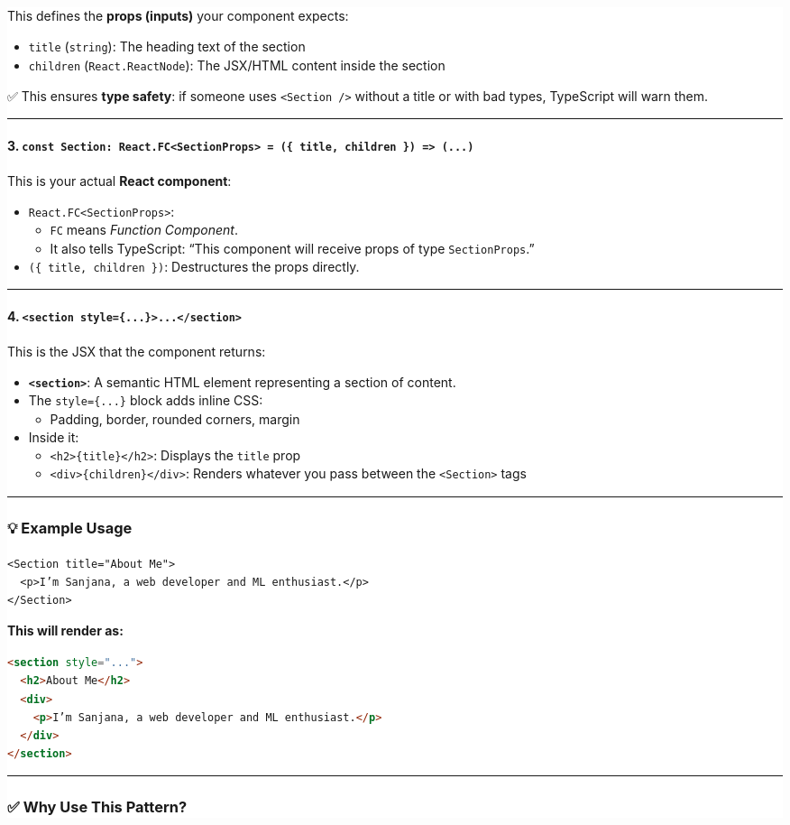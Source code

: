 This defines the **props (inputs)** your component expects:

- `title` (`string`): The heading text of the section
- `children` (`React.ReactNode`): The JSX/HTML content inside the section

✅ This ensures **type safety**: if someone uses `<Section />` without a title or with bad types, TypeScript will warn them.

---

#### 3. **`const Section: React.FC<SectionProps> = ({ title, children }) => (...)`**

This is your actual **React component**:

- `React.FC<SectionProps>`:
  - `FC` means _Function Component_.
  - It also tells TypeScript: “This component will receive props of type `SectionProps`.”
- `({ title, children })`: Destructures the props directly.

---

#### 4. **`<section style={...}>...</section>`**

This is the JSX that the component returns:

- **`<section>`**: A semantic HTML element representing a section of content.
- The `style={...}` block adds inline CSS:
  - Padding, border, rounded corners, margin
- Inside it:
  - `<h2>{title}</h2>`: Displays the `title` prop
  - `<div>{children}</div>`: Renders whatever you pass between the `<Section>` tags

---

### 💡 Example Usage

```tsx
<Section title="About Me">
  <p>I’m Sanjana, a web developer and ML enthusiast.</p>
</Section>
```

**This will render as:**

```html
<section style="...">
  <h2>About Me</h2>
  <div>
    <p>I’m Sanjana, a web developer and ML enthusiast.</p>
  </div>
</section>
```

---

### ✅ Why Use This Pattern?
